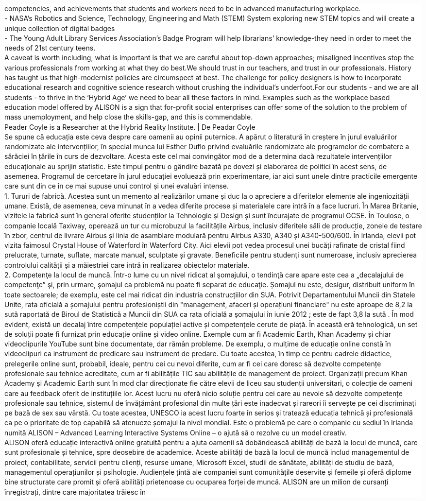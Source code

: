 competencies, and achievements that students and workers need to be in advanced manufacturing workplace.<br/>- NASA’s Robotics and Science, Technology, Engineering and Math (STEM) System exploring new STEM topics and will create a unique collection of digital badges<br/>- The Young Adult Library Services Association’s Badge Program will help librarians’ knowledge-they need in order to meet the needs of 21st century teens.<br/>A caveat is worth including, what is important is that we are careful about top-down approaches; misaligned incentives stop the various professionals from working at what they do best.We should trust in our teachers, and trust in our professionals. History has taught us that high-modernist policies are circumspect at best. The challenge for policy designers is how to incorporate educational research and cognitive science research without crushing the individual’s underfoot.For our students - and we are all students - to thrive in the ‘Hybrid Age’ we need to bear all these factors in mind. Examples such as the workplace based education model offered by ALISON is a sign that for-profit social enterprises can offer some of the solution to the problem of mass unemployment, and help close the skills-gap, and this is commendable.<br/>Peader Coyle is a Researcher at the Hybrid Reality Institute. | De Peadar Coyle<br/>Se spune că educația este ceva despre care oamenii au opinii puternice. A apărut o literatură în creștere în jurul evaluărilor randomizate ale intervențiilor, în special munca lui Esther Duflo privind evaluările randomizate ale programelor de combatere a sărăciei în țările în curs de dezvoltare. Acesta este cel mai convingător mod de a determina dacă rezultatele intervențiilor educaționale au sprijin statistic. Este timpul pentru o gândire bazată pe dovezi și elaborarea de politici în acest sens, de asemenea. Programul de cercetare în jurul educației evoluează prin experimentare, iar aici sunt unele dintre practicile emergente care sunt din ce în ce mai supuse unui control și unei evaluări intense.<br/>1. Tururi de fabrică. Acestea sunt un memento al realizărilor umane și duc la o apreciere a diferitelor elemente ale ingeniozității umane. Există, de asemenea, ceva minunat în a vedea diferite procese și materialele care intră în a face lucruri. În Marea Britanie, vizitele la fabrică sunt în general oferite studenților la Tehnologie și Design și sunt încurajate de programul GCSE. În Toulose, o companie locală Taxiway, operează un tur cu microbuzul la facilitățile Airbus, inclusiv diferitele săli de producție, zonele de testare în zbor, centrul de livrare Airbus și linia de asamblare modulară pentru Airbus A330, A340 și A340-500/600. În Irlanda, elevii pot vizita faimosul Crystal House of Waterford în Waterford City. Aici elevii pot vedea procesul unei bucăți rafinate de cristal fiind prelucrate, turnate, suflate, marcate manual, sculptate și gravate. Beneficiile pentru studenți sunt numeroase, inclusiv aprecierea controlului calității și a măiestriei care intră în realizarea obiectelor materiale.<br/>2. Competenţe la locul de muncă. Într-o lume cu un nivel ridicat al şomajului, o tendinţă care apare este cea a „decalajului de competenţe” şi, prin urmare, şomajul ca problemă nu poate fi separat de educaţie. Șomajul nu este, desigur, distribuit uniform în toate sectoarele; de exemplu, este cel mai ridicat din industria construcțiilor din SUA. Potrivit Departamentului Muncii din Statele Unite, rata oficială a șomajului pentru profesioniștii din "management, afaceri și operațiuni financiare" nu este aproape de 8,2 la sută raportată de Biroul de Statistică a Muncii din SUA ca rata oficială a șomajului în iunie 2012 ; este de fapt 3,8 la sută . În mod evident, există un decalaj între competențele populației active și competențele cerute de piață. În această eră tehnologică, un set de soluții poate fi furnizat prin educație online și video online. Exemple cum ar fi Academic Earth, Khan Academy și chiar videoclipurile YouTube sunt bine documentate, dar rămân probleme. De exemplu, o mulțime de educație online constă în videoclipuri ca instrument de predicare sau instrument de predare. Cu toate acestea, în timp ce pentru cadrele didactice, prelegerile online sunt, probabil, ideale, pentru cei cu nevoi diferite, cum ar fi cei care doresc să dezvolte competențe profesionale sau tehnice acreditate, cum ar fi abilitățile TIC sau abilitățile de management de proiect. Organizații precum Khan Academy și Academic Earth sunt în mod clar direcționate fie către elevii de liceu sau studenții universitari, o colecție de oameni care au feedback oferit de instituțiile lor. Acest lucru nu oferă nicio soluție pentru cei care au nevoie să dezvolte competențe profesionale sau tehnice, sistemul de învățământ profesional din multe țări este inadecvat și rareori îi servește pe cei discriminați pe bază de sex sau vârstă. Cu toate acestea, UNESCO ia acest lucru foarte în serios și tratează educația tehnică și profesională ca pe o prioritate de top capabilă să atenueze șomajul la nivel mondial. Este o problemă pe care o companie cu sediul în Irlanda numită ALISON – Advanced Learning Interactive Systems Online – o ajută să o rezolve cu un model creativ.<br/>ALISON oferă educație interactivă online gratuită pentru a ajuta oamenii să dobândească abilități de bază la locul de muncă, care sunt profesionale și tehnice, spre deosebire de academice. Aceste abilități de bază la locul de muncă includ managementul de proiect, contabilitate, servicii pentru clienți, resurse umane, Microsoft Excel, studii de sănătate, abilități de studiu de bază, managementul operațiunilor și psihologie. Audiențele țintă ale companiei sunt comunitățile deservite și femeile și oferă diplome bine structurate care promit și oferă abilități prietenoase cu ocuparea forței de muncă. ALISON are un milion de cursanți înregistrați, dintre care majoritatea trăiesc în